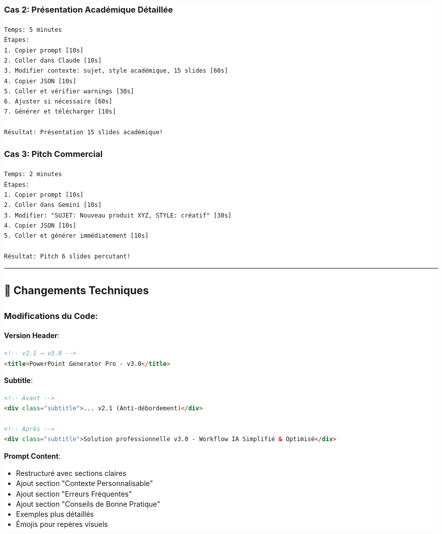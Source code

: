 ### Cas 2: Présentation Académique Détaillée
```
Temps: 5 minutes
Étapes:
1. Copier prompt [10s]
2. Coller dans Claude [10s]
3. Modifier contexte: sujet, style académique, 15 slides [60s]
4. Copier JSON [10s]
5. Coller et vérifier warnings [30s]
6. Ajuster si nécessaire [60s]
7. Générer et télécharger [10s]

Résultat: Présentation 15 slides académique!
```

### Cas 3: Pitch Commercial
```
Temps: 2 minutes
Étapes:
1. Copier prompt [10s]
2. Coller dans Gemini [10s]
3. Modifier: "SUJET: Nouveau produit XYZ, STYLE: créatif" [30s]
4. Copier JSON [10s]
5. Coller et générer immédiatement [10s]

Résultat: Pitch 6 slides percutant!
```

---

## 🔧 Changements Techniques

### Modifications du Code:

**Version Header**:
```html
<!-- v2.1 → v3.0 -->
<title>PowerPoint Generator Pro - v3.0</title>
```

**Subtitle**:
```html
<!-- Avant -->
<div class="subtitle">... v2.1 (Anti-débordement)</div>

<!-- Après -->
<div class="subtitle">Solution professionnelle v3.0 - Workflow IA Simplifié & Optimisé</div>
```

**Prompt Content**:
- Restructuré avec sections claires
- Ajout section "Contexte Personnalisable"
- Ajout section "Erreurs Fréquentes"
- Ajout section "Conseils de Bonne Pratique"
- Exemples plus détaillés
- Émojis pour repères visuels

